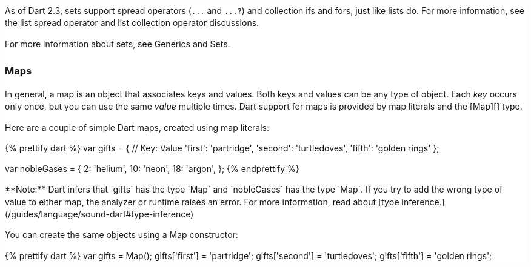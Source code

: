 As of Dart 2.3, sets support spread operators (`...` and `...?`)
and collection ifs and fors,
just like lists do.
For more information, see the
[list spread operator](#spread-operator) and
[list collection operator](#collection-operators) discussions.

For more information about sets, see
[Generics](#generics) and
[Sets](/guides/libraries/library-tour#sets).

### Maps

In general, a map is an object that associates keys and values. Both
keys and values can be any type of object. Each *key* occurs only once,
but you can use the same *value* multiple times. Dart support for maps
is provided by map literals and the [Map][] type.

Here are a couple of simple Dart maps, created using map literals:

<?code-excerpt "misc/lib/language_tour/built_in_types.dart (map-literal)"?>
{% prettify dart %}
var gifts = {
  // Key:    Value
  'first': 'partridge',
  'second': 'turtledoves',
  'fifth': 'golden rings'
};

var nobleGases = {
  2: 'helium',
  10: 'neon',
  18: 'argon',
};
{% endprettify %}

<aside class="alert alert-info" markdown="1">
  **Note:**
  Dart infers that `gifts` has the type
  `Map<String, String>` and `nobleGases` has the type
  `Map<int, String>`. If you try to add the wrong type of value
  to either map, the analyzer or runtime raises an error.
  For more information, read about
  [type inference.](/guides/language/sound-dart#type-inference)
</aside>

You can create the same objects using a Map constructor:

<?code-excerpt "misc/lib/language_tour/built_in_types.dart (map-constructor)"?>
{% prettify dart %}
var gifts = Map();
gifts['first'] = 'partridge';
gifts['second'] = 'turtledoves';
gifts['fifth'] = 'golden rings';


[abstract]: #abstract-classes
[as]: #type-test-operators
[assert]: #assert
[async]: #asynchrony-support
[await]: #asynchrony-support
[break]: #break-and-continue
[case]: #switch-and-case
[catch]: #catch
[class]: #instance-variables
[const]: #final-and-const
[continue]: #break-and-continue
[covariant]: /guides/language/sound-problems#the-covariant-keyword
[default]: #switch-and-case
[deferred]: #lazily-loading-a-library
[do]: #while-and-do-while
[dynamic]: #important-concepts
[else]: #if-and-else
[enum]: #enumerated-types
[export]: /guides/libraries/create-library-packages
[extends]: #extending-a-class
[external]: https://stackoverflow.com/questions/24929659/what-does-external-mean-in-dart
[factory]: #factory-constructors
[false]: #booleans
[final]: #final-and-const
[finally]: #finally
[for]: #for-loops
[Function]: #functions
[get]: #getters-and-setters
[hide]: #importing-only-part-of-a-library
[if]: #if-and-else
[implements]: #implicit-interfaces
[import]: #using-libraries
[in]: #for-loops
[interface]: https://stackoverflow.com/questions/28595501/was-the-interface-keyword-removed-from-dart
[is]: #type-test-operators
[library]: #libraries-and-visibility
[mixin]: #adding-features-to-a-class-mixins
[new]: #using-constructors
[null]: #default-value
[on]: #catch
[operator]: #overridable-operators
[part]: /guides/libraries/create-library-packages#organizing-a-library-package
[rethrow]: #catch
[return]: #functions
[set]: #getters-and-setters
[show]: #importing-only-part-of-a-library
[static]: #class-variables-and-methods
[super]: #extending-a-class
[switch]: #switch-and-case
[sync]: #generators
[this]: #constructors
[throw]: #throw
[true]: #booleans
[try]: #catch
[typedef]: #typedefs
[var]: #variables
[void]: https://medium.com/dartlang/dart-2-legacy-of-the-void-e7afb5f44df0
[with]: #adding-features-to-a-class-mixins
[while]: #while-and-do-while
[yield]: #generators
[collections proposal]: https://github.com/dart-lang/language/blob/master/accepted/2.3/control-flow-collections/feature-specification.md
[spread proposal]: https://github.com/dart-lang/language/blob/master/accepted/2.3/spread-collections/feature-specification.md
[Dart SDK changelog]: https://github.com/dart-lang/sdk/blob/master/CHANGELOG.md
[2.1 mixin specification.]: https://github.com/dart-lang/language/blob/master/accepted/2.1/super-mixins/feature-specification.md#dart-2-mixin-declarations